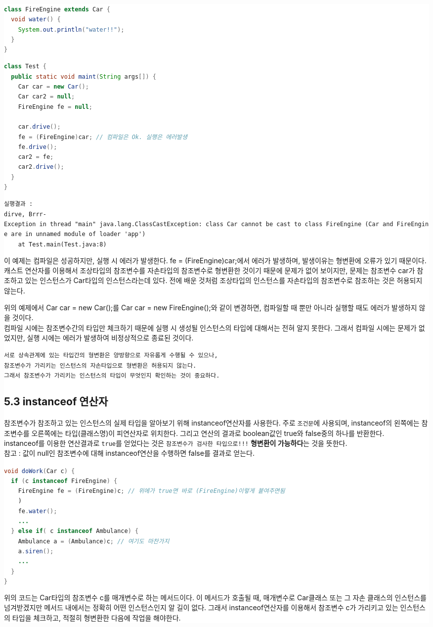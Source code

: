 ```java
class FireEngine extends Car {
  void water() {
    System.out.println("water!!");
  }
}
```
```java
class Test {
  public static void maint(String args[]) {
    Car car = new Car();
    Car car2 = null;
    FireEngine fe = null;

    car.drive();
    fe = (FireEngine)car; // 컴파일은 Ok. 실행은 에러발생
    fe.drive();
    car2 = fe;
    car2.drive();
  }
}
```
```
실행결과 : 
dirve, Brrr-
Exception in thread "main" java.lang.ClassCastException: class Car cannot be cast to class FireEngine (Car and FireEngine are in unnamed module of loader 'app')
	at Test.main(Test.java:8)
```
이 예제는 컴파일은 성공하지만, 실행 시 에러가 발생한다. fe = (FireEngine)car;에서 에러가 발생하며, 발생이유는 형변환에 오류가 있기 때문이다. 캐스트 연산자를 이용해서 조상타입의 참조변수를 자손타입의 참조변수로 형변환한 것이기 때문에 문제가 없어 보이지만, 문제는 참조변수 car가 참조하고 있는 인스턴스가 Car타입의 인스턴스라는데 있다. 전에 배운 것처럼 조상타입의 인스턴스를 자손타입의 참조변수로 참조하는 것은 허용되지 않는다.  

위의 예제에서 Car car = new Car();를 Car car = new FireEngine();와 같이 변경하면, 컴파일할 때 뿐만 아니라 실행할 때도 에러가 발생하지 않을 것이다.  
컴파일 시에는 참조변수간의 타입만 체크하기 때문에 실행 시 생성될 인스턴스의 타입에 대해서는 전혀 알지 못한다. 그래서 컴파일 시에는 문제가 없었지만, 실행 시에는 에러가 발생하여 비정상적으로 종료된 것이다.  
```
서로 상속관계에 있는 타입간의 형변환은 양방향으로 자유롭게 수행될 수 있으나, 
참조변수가 가리키는 인스턴스의 자손타입으로 형변환은 허용되지 않는다.
그래서 참조변수가 가리키는 인스턴스의 타입이 무엇인지 확인하는 것이 중요하다.  
```

## 5.3 instanceof 연산자
참조변수가 참조하고 있는 인스턴스의 실제 타입을 알아보기 위해 instanceof연산자를 사용한다. 주로 `조건문`에 사용되며, instanceof의 왼쪽에는 참조변수를 오른쪽에는 타입(클래스명)이 피연산자로 위치한다. 그리고 연산의 결과로 boolean값인 true와 false중의 하나를 반환한다.  
instanceof를 이용한 연산결과로 `true`를 얻었다는 것은 `참조변수가 검사한 타입으로!!!` **형변환이 가능하다**는 것을 뜻한다.  
참고 : 값이 null인 참조변수에 대해 instanceof연산을 수행하면 false를 결과로 얻는다.  
```java
void doWork(Car c) {
  if (c instanceof FireEngine) {
    FireEngine fe = (FireEngine)c; // 위에가 true면 바로 (FireEngine)이렇게 붙여주면됨
    )
    fe.water();
    ...
  } else if( c instanceof Ambulance) {
    Ambulance a = (Ambulance)c; // 여기도 마찬가지
    a.siren();
    ...
  }
}
```
위의 코드는 Car타입의 참조변수 c를 매개변수로 하는 메서드이다. 이 메서드가 호출될 때, 매개변수로 Car클래스 또는 그 자손 클래스의 인스턴스를 넘겨받겠지만 메서드 내에서는 정확히 어떤 인스턴스인지 알 길이 없다. 그래서 instanceof연산자를 이용해서 참조변수 c가 가리키고 있는 인스턴스의 타입을 체크하고, 적절히 형변환한 다음에 작업을 해야한다.  